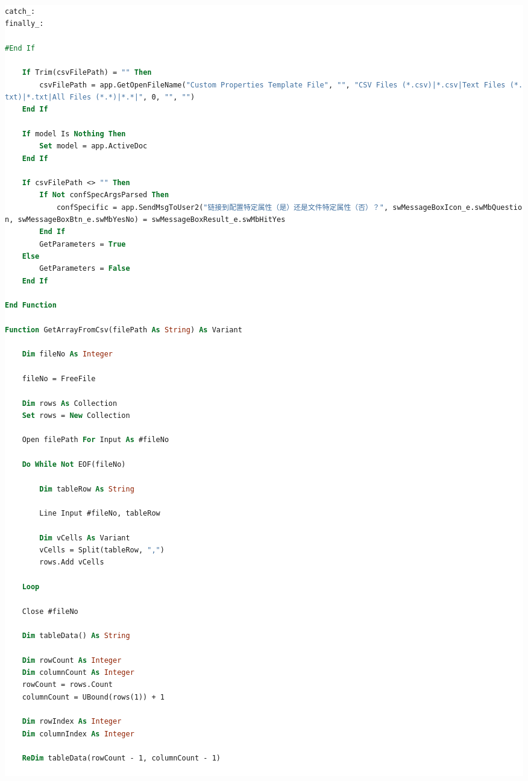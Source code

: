 ``` vb
catch_:
finally_:

#End If

    If Trim(csvFilePath) = "" Then
        csvFilePath = app.GetOpenFileName("Custom Properties Template File", "", "CSV Files (*.csv)|*.csv|Text Files (*.txt)|*.txt|All Files (*.*)|*.*|", 0, "", "")
    End If
    
    If model Is Nothing Then
        Set model = app.ActiveDoc
    End If
    
    If csvFilePath <> "" Then
        If Not confSpecArgsParsed Then
            confSpecific = app.SendMsgToUser2("链接到配置特定属性（是）还是文件特定属性（否）？", swMessageBoxIcon_e.swMbQuestion, swMessageBoxBtn_e.swMbYesNo) = swMessageBoxResult_e.swMbHitYes
        End If
        GetParameters = True
    Else
        GetParameters = False
    End If
    
End Function

Function GetArrayFromCsv(filePath As String) As Variant
    
    Dim fileNo As Integer

    fileNo = FreeFile
    
    Dim rows As Collection
    Set rows = New Collection
    
    Open filePath For Input As #fileNo
    
    Do While Not EOF(fileNo)
        
        Dim tableRow As String
        
        Line Input #fileNo, tableRow
            
        Dim vCells As Variant
        vCells = Split(tableRow, ",")
        rows.Add vCells
    
    Loop
    
    Close #fileNo
    
    Dim tableData() As String

    Dim rowCount As Integer
    Dim columnCount As Integer
    rowCount = rows.Count
    columnCount = UBound(rows(1)) + 1
    
    Dim rowIndex As Integer
    Dim columnIndex As Integer
    
    ReDim tableData(rowCount - 1, columnCount - 1)
    
```